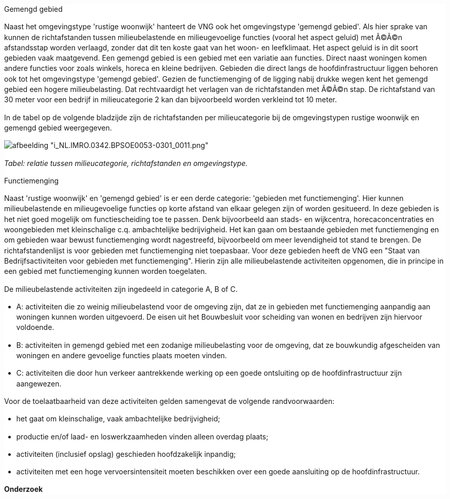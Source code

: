 Gemengd gebied

Naast het omgevingstype 'rustige woonwijk' hanteert de VNG ook het omgevingstype 'gemengd gebied'. Als hier sprake van kunnen de richtafstanden tussen milieubelastende en milieugevoelige functies (vooral het aspect geluid) met Ã©Ã©n afstandsstap worden verlaagd, zonder dat dit ten koste gaat van het woon\- en leefklimaat. Het aspect geluid is in dit soort gebieden vaak maatgevend. Een gemengd gebied is een gebied met een variatie aan functies. Direct naast woningen komen andere functies voor zoals winkels, horeca en kleine bedrijven. Gebieden die direct langs de hoofdinfrastructuur liggen behoren ook tot het omgevingstype 'gemengd gebied'. Gezien de functiemenging of de ligging nabij drukke wegen kent het gemengd gebied een hogere milieubelasting. Dat rechtvaardigt het verlagen van de richtafstanden met Ã©Ã©n stap. De richtafstand van 30 meter voor een bedrijf in milieucategorie 2 kan dan bijvoorbeeld worden verkleind tot 10 meter.

In de tabel op de volgende bladzijde zijn de richtafstanden per milieucategorie bij de omgevingstypen rustige woonwijk en gemengd gebied weergegeven.

![afbeelding "i_NL.IMRO.0342.BPSOE0053-0301_0011.png"](i_NL.IMRO.0342.BPSOE0053-0301_0011.png)

*Tabel: relatie tussen milieucategorie, richtafstanden en omgevingstype.*

Functiemenging

Naast 'rustige woonwijk' en 'gemengd gebied' is er een derde categorie: 'gebieden met functiemenging'. Hier kunnen milieubelastende en milieugevoelige functies op korte afstand van elkaar gelegen zijn of worden gesitueerd. In deze gebieden is het niet goed mogelijk om functiescheiding toe te passen. Denk bijvoorbeeld aan stads\- en wijkcentra, horecaconcentraties en woongebieden met kleinschalige c.q. ambachtelijke bedrijvigheid. Het kan gaan om bestaande gebieden met functiemenging en om gebieden waar bewust functiemenging wordt nagestreefd, bijvoorbeeld om meer levendigheid tot stand te brengen. De richtafstandenlijst is voor gebieden met functiemenging niet toepasbaar. Voor deze gebieden heeft de VNG een "Staat van Bedrijfsactiviteiten voor gebieden met functiemenging". Hierin zijn alle milieubelastende activiteiten opgenomen, die in principe in een gebied met functiemenging kunnen worden toegelaten.

De milieubelastende activiteiten zijn ingedeeld in categorie A, B of C.

* A: activiteiten die zo weinig milieubelastend voor de omgeving zijn, dat ze in gebieden met functiemenging aanpandig aan woningen kunnen worden uitgevoerd. De eisen uit het Bouwbesluit voor scheiding van wonen en bedrijven zijn hiervoor voldoende.

* B: activiteiten in gemengd gebied met een zodanige milieubelasting voor de omgeving, dat ze bouwkundig afgescheiden van woningen en andere gevoelige functies plaats moeten vinden.

* C: activiteiten die door hun verkeer aantrekkende werking op een goede ontsluiting op de hoofdinfrastructuur zijn aangewezen.

Voor de toelaatbaarheid van deze activiteiten gelden samengevat de volgende randvoorwaarden:

* het gaat om kleinschalige, vaak ambachtelijke bedrijvigheid;

* productie en/of laad\- en loswerkzaamheden vinden alleen overdag plaats;

* activiteiten (inclusief opslag) geschieden hoofdzakelijk inpandig;

* activiteiten met een hoge vervoersintensiteit moeten beschikken over een goede aansluiting op de hoofdinfrastructuur.

**Onderzoek**
